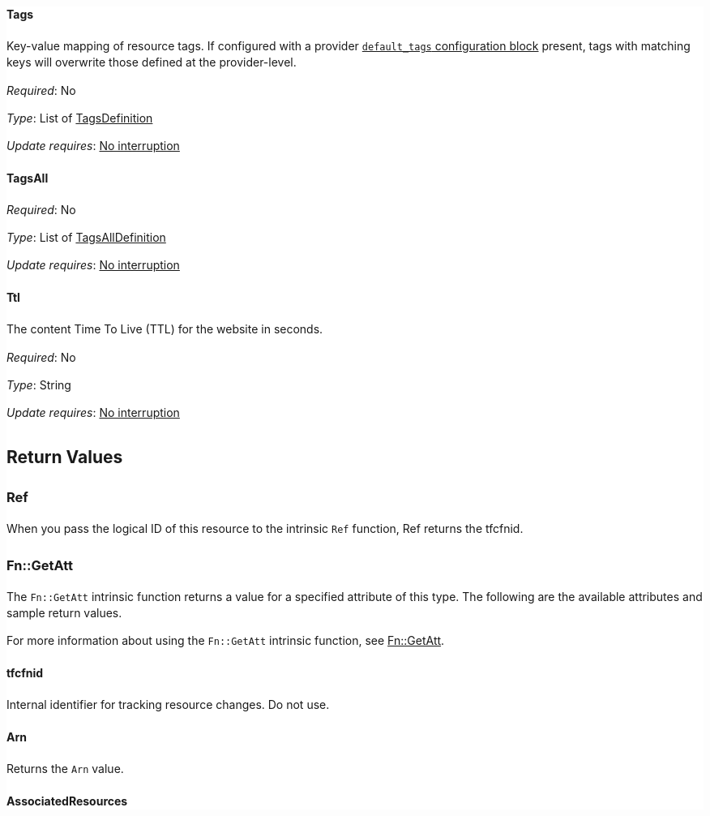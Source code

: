 #### Tags

Key-value mapping of resource tags. If configured with a provider [`default_tags` configuration block](/docs/providers/aws/index.html#default_tags-configuration-block) present, tags with matching keys will overwrite those defined at the provider-level.

_Required_: No

_Type_: List of <a href="tagsdefinition.md">TagsDefinition</a>

_Update requires_: [No interruption](https://docs.aws.amazon.com/AWSCloudFormation/latest/UserGuide/using-cfn-updating-stacks-update-behaviors.html#update-no-interrupt)

#### TagsAll

_Required_: No

_Type_: List of <a href="tagsalldefinition.md">TagsAllDefinition</a>

_Update requires_: [No interruption](https://docs.aws.amazon.com/AWSCloudFormation/latest/UserGuide/using-cfn-updating-stacks-update-behaviors.html#update-no-interrupt)

#### Ttl

The content Time To Live (TTL) for the website in seconds.

_Required_: No

_Type_: String

_Update requires_: [No interruption](https://docs.aws.amazon.com/AWSCloudFormation/latest/UserGuide/using-cfn-updating-stacks-update-behaviors.html#update-no-interrupt)

## Return Values

### Ref

When you pass the logical ID of this resource to the intrinsic `Ref` function, Ref returns the tfcfnid.

### Fn::GetAtt

The `Fn::GetAtt` intrinsic function returns a value for a specified attribute of this type. The following are the available attributes and sample return values.

For more information about using the `Fn::GetAtt` intrinsic function, see [Fn::GetAtt](https://docs.aws.amazon.com/AWSCloudFormation/latest/UserGuide/intrinsic-function-reference-getatt.html).

#### tfcfnid

Internal identifier for tracking resource changes. Do not use.

#### Arn

Returns the <code>Arn</code> value.

#### AssociatedResources
